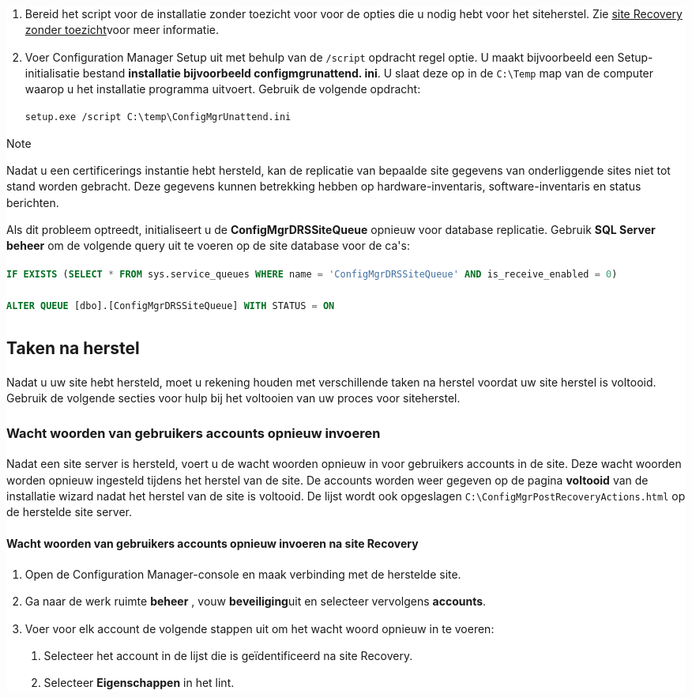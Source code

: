 1. Bereid het script voor de installatie zonder toezicht voor voor de opties die u nodig hebt voor het siteherstel. Zie [site Recovery zonder toezicht](unattended-recovery.md)voor meer informatie.  

2. Voer Configuration Manager Setup uit met behulp van de `/script` opdracht regel optie. U maakt bijvoorbeeld een Setup-initialisatie bestand **installatie bijvoorbeeld configmgrunattend. ini**. U slaat deze op in de `C:\Temp` map van de computer waarop u het installatie programma uitvoert. Gebruik de volgende opdracht:  

    `setup.exe /script C:\temp\ConfigMgrUnattend.ini`  

> [!NOTE]  
> Nadat u een certificerings instantie hebt hersteld, kan de replicatie van bepaalde site gegevens van onderliggende sites niet tot stand worden gebracht. Deze gegevens kunnen betrekking hebben op hardware-inventaris, software-inventaris en status berichten.
>
> Als dit probleem optreedt, initialiseert u de **ConfigMgrDRSSiteQueue** opnieuw voor database replicatie. Gebruik **SQL Server beheer** om de volgende query uit te voeren op de site database voor de ca's:
>
> ``` SQL
> IF EXISTS (SELECT * FROM sys.service_queues WHERE name = 'ConfigMgrDRSSiteQueue' AND is_receive_enabled = 0)  
>  
> ALTER QUEUE [dbo].[ConfigMgrDRSSiteQueue] WITH STATUS = ON
> ```

## <a name="post-recovery-tasks"></a>Taken na herstel

Nadat u uw site hebt hersteld, moet u rekening houden met verschillende taken na herstel voordat uw site herstel is voltooid. Gebruik de volgende secties voor hulp bij het voltooien van uw proces voor siteherstel.

### <a name="reenter-user-account-passwords"></a>Wacht woorden van gebruikers accounts opnieuw invoeren

Nadat een site server is hersteld, voert u de wacht woorden opnieuw in voor gebruikers accounts in de site. Deze wacht woorden worden opnieuw ingesteld tijdens het herstel van de site. De accounts worden weer gegeven op de pagina **voltooid** van de installatie wizard nadat het herstel van de site is voltooid. De lijst wordt ook opgeslagen `C:\ConfigMgrPostRecoveryActions.html` op de herstelde site server.

#### <a name="reenter-user-account-passwords-after-site-recovery"></a>Wacht woorden van gebruikers accounts opnieuw invoeren na site Recovery

1. Open de Configuration Manager-console en maak verbinding met de herstelde site.  

2. Ga naar de werk ruimte **beheer** , vouw **beveiliging**uit en selecteer vervolgens **accounts**.  

3. Voer voor elk account de volgende stappen uit om het wacht woord opnieuw in te voeren:  

     1. Selecteer het account in de lijst die is geïdentificeerd na site Recovery.  

     2. Selecteer **Eigenschappen** in het lint.  
